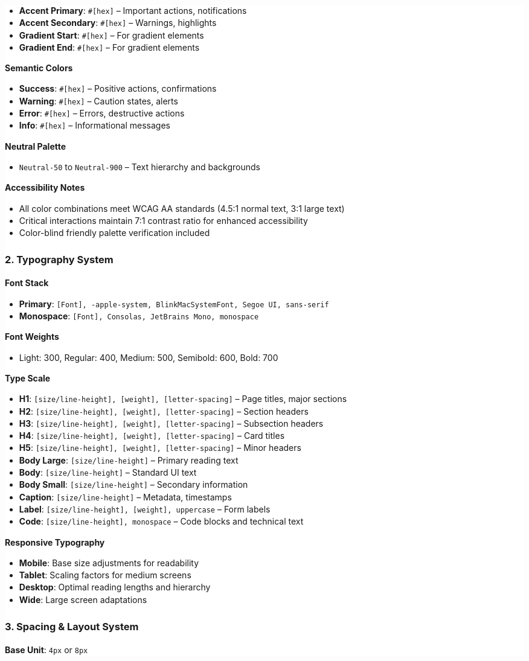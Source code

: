 -   **Accent Primary**: `#[hex]` – Important actions, notifications
-   **Accent Secondary**: `#[hex]` – Warnings, highlights
-   **Gradient Start**: `#[hex]` – For gradient elements
-   **Gradient End**: `#[hex]` – For gradient elements

**Semantic Colors**

-   **Success**: `#[hex]` – Positive actions, confirmations
-   **Warning**: `#[hex]` – Caution states, alerts
-   **Error**: `#[hex]` – Errors, destructive actions
-   **Info**: `#[hex]` – Informational messages

**Neutral Palette**

-   `Neutral-50` to `Neutral-900` – Text hierarchy and backgrounds

**Accessibility Notes**

-   All color combinations meet WCAG AA standards (4.5:1 normal text, 3:1 large text)
-   Critical interactions maintain 7:1 contrast ratio for enhanced accessibility
-   Color-blind friendly palette verification included

### 2. Typography System

**Font Stack**

-   **Primary**: `[Font], -apple-system, BlinkMacSystemFont, Segoe UI, sans-serif`
-   **Monospace**: `[Font], Consolas, JetBrains Mono, monospace`

**Font Weights**

-   Light: 300, Regular: 400, Medium: 500, Semibold: 600, Bold: 700

**Type Scale**

-   **H1**: `[size/line-height], [weight], [letter-spacing]` – Page titles, major sections
-   **H2**: `[size/line-height], [weight], [letter-spacing]` – Section headers
-   **H3**: `[size/line-height], [weight], [letter-spacing]` – Subsection headers
-   **H4**: `[size/line-height], [weight], [letter-spacing]` – Card titles
-   **H5**: `[size/line-height], [weight], [letter-spacing]` – Minor headers
-   **Body Large**: `[size/line-height]` – Primary reading text
-   **Body**: `[size/line-height]` – Standard UI text
-   **Body Small**: `[size/line-height]` – Secondary information
-   **Caption**: `[size/line-height]` – Metadata, timestamps
-   **Label**: `[size/line-height], [weight], uppercase` – Form labels
-   **Code**: `[size/line-height], monospace` – Code blocks and technical text

**Responsive Typography**

-   **Mobile**: Base size adjustments for readability
-   **Tablet**: Scaling factors for medium screens
-   **Desktop**: Optimal reading lengths and hierarchy
-   **Wide**: Large screen adaptations

### 3. Spacing & Layout System

**Base Unit**: `4px` or `8px`
